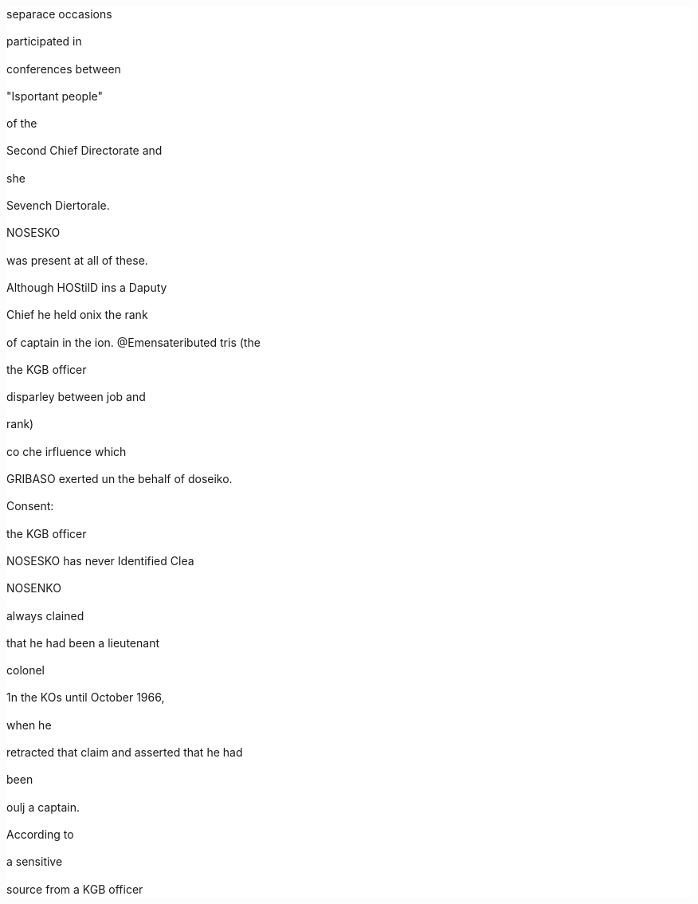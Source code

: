 separace occasions

participated in

conferences between

"Isportant people"

of the

Second Chief Directorate and

she

Sevench Diertorale.

NOSESKO

was present at all of these.

Although HOStilD ins a Daputy

Chief he held onix the rank

of captain in the ion. @Emensateributed tris (the

the KGB officer

disparley between job and

rank)

co che irfluence which

GRIBASO exerted un the behalf of doseiko.

Consent:

the KGB officer

NOSESKO has never Identified Clea

NOSENKO

always clained

that he had been a lieutenant

colonel

1n the KOs until October 1966,

when he

retracted that claim and asserted that he had

been

oulj a captain.

According to

a sensitive

source from a KGB officer
